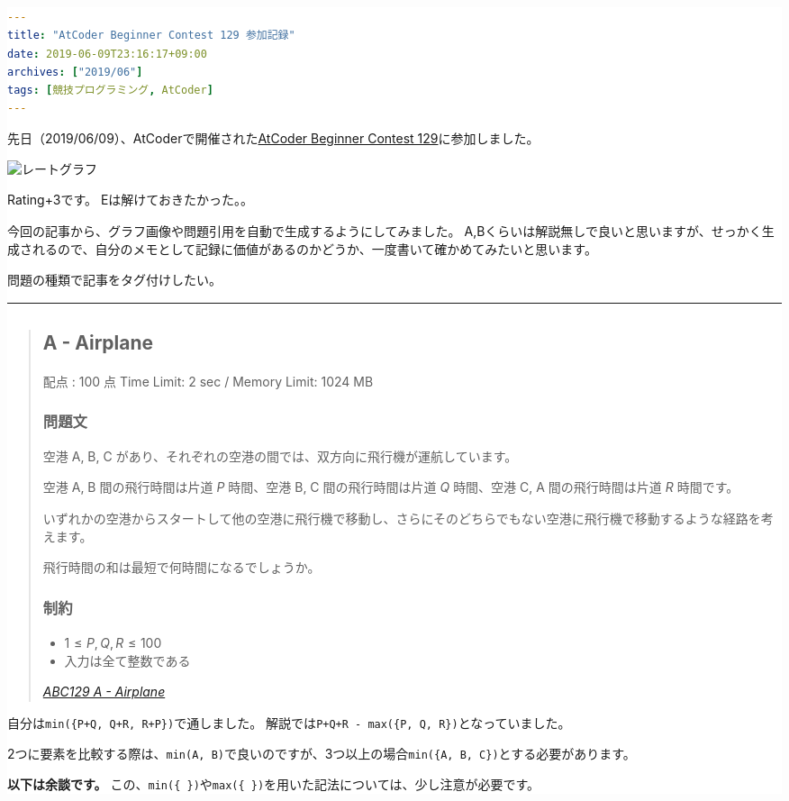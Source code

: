 ```yaml
---
title: "AtCoder Beginner Contest 129 参加記録"
date: 2019-06-09T23:16:17+09:00
archives: ["2019/06"]
tags: [競技プログラミング, AtCoder]
---
```


先日（2019/06/09）、AtCoderで開催された[AtCoder Beginner Contest 129](https://atcoder.jp/contests/abc129)に参加しました。



![レートグラフ](https://hee-san.github.io/blog/post/2019/06/abc129/ratingGraph.png)

Rating+3です。
Eは解けておきたかった。。

今回の記事から、グラフ画像や問題引用を自動で生成するようにしてみました。
A,Bくらいは解説無しで良いと思いますが、せっかく生成されるので、自分のメモとして記録に価値があるのかどうか、一度書いて確かめてみたいと思います。

問題の種類で記事をタグ付けしたい。

---

> ## A - Airplane
> 配点 : 100 点
> Time Limit: 2 sec / Memory Limit: 1024 MB
>
> ### 問題文
>
> 空港 A, B, C があり、それぞれの空港の間では、双方向に飛行機が運航しています。
>
> 空港 A, B 間の飛行時間は片道 $P$ 時間、空港 B, C 間の飛行時間は片道 $Q$ 時間、空港 C, A 間の飛行時間は片道 $R$ 時間です。
>
> いずれかの空港からスタートして他の空港に飛行機で移動し、さらにそのどちらでもない空港に飛行機で移動するような経路を考えます。
>
> 飛行時間の和は最短で何時間になるでしょうか。
>
> ### 制約
>
> - $1 \leq P,Q,R \leq 100$
> - 入力は全て整数である
>
> <cite>[ABC129 A - Airplane](https://atcoder.jp/contests/abc129/tasks/abc129_a)</cite>

自分は``min({P+Q, Q+R, R+P})``で通しました。
解説では``P+Q+R - max({P, Q, R})``となっていました。

2つに要素を比較する際は、``min(A, B)``で良いのですが、3つ以上の場合``min({A, B, C})``とする必要があります。


**以下は余談です。**
この、``min({ })``や``max({ })``を用いた記法については、少し注意が必要です。
